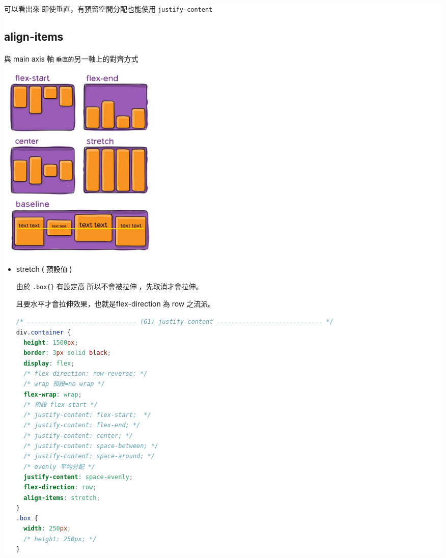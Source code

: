   可以看出來 即使垂直，有預留空間分配也能使用 `justify-content`

## align-items

與 main axis 軸 `垂直的`另一軸上的對齊方式

<img src="../../../Images/2023-12-02-22-09-37-image.png" title="" alt="" width="300">

- stretch ( 預設值 )
  
  由於 `.box{}`  有設定高 所以不會被拉伸 ，先取消才會拉伸。
  
  且要水平才會拉伸效果，也就是flex-direction 為 row 之流派。
  
  ```css
  /* ------------------------------ (61) justify-content ----------------------------- */
  div.container {
    height: 1500px;
    border: 3px solid black;
    display: flex;
    /* flex-direction: row-reverse; */
    /* wrap 預設=no wrap */
    flex-wrap: wrap;
    /* 預設 flex-start */
    /* justify-content: flex-start;  */
    /* justify-content: flex-end; */
    /* justify-content: center; */
    /* justify-content: space-between; */
    /* justify-content: space-around; */
    /* evenly 平均分配 */
    justify-content: space-evenly;
    flex-direction: row;
    align-items: stretch;
  }
  .box {
    width: 250px;
    /* height: 250px; */
  }
  ```
  